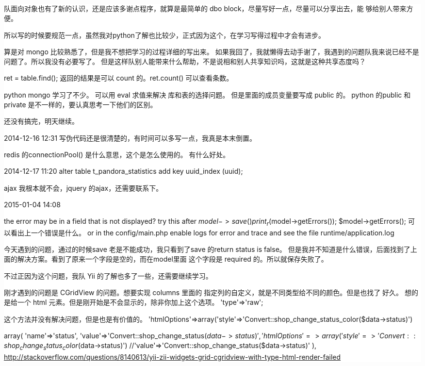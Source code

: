 队面向对象也有了新的认识，还是应该多谢点程序，就算是最简单的 dbo block，尽量写好一点，尽量可以分享出去，能
够给别人带来方便。

所以写的时候要规范一点，虽然我对python了解也比较少，正式因为这个，在学习写得过程中才会有进步。

算是对 mongo 比较熟悉了，但是我不想把学习的过程详细的写出来。
如果我回了，我就懒得去动手谢了，我遇到的问题队我来说已经不是问题了。所以我没有必要写了。
但是这样队别人能带来什么帮助，不是说相和别人共享知识吗，这就是这种共享态度吗？

ret = table.find();
返回的结果是可以 count 的。ret.count() 可以查看条数。

python mongo 学习了不少。
可以用 eval 求值来解决 库和表的选择问题。
但是里面的成员变量要写成 public 的。
python 的public 和 private 是不一样的，要认真思考一下他们的区别。

还没有搞完，明天继续。

2014-12-16 12:31
写伪代码还是很清楚的，有时间可以多写一点，我真是本末倒置。

redis 的connectionPool() 是什么意思，这个是怎么使用的。
有什么好处。

2014-12-17 11:20
alter table t_pandora_statistics add key uuid_index (uuid);

ajax 我根本就不会，jquery 的ajax，还需要联系下。

2015-01-04 14:08

the error may be in a field that is not displayed?
try this after $model->save()
print_r($model->getErrors());
$model->getErrors(); 可以看出上一个错误是什么。
or
in the config/main.php
enable logs for error and trace
and see the file runtime/application.log

今天遇到的问题，通过的时候save 老是不能成功，我只看到了save 的return status is false。
但是我并不知道是什么错误，后面找到了上面的解决方案。看到了原来一个字段是空的，而在model里面
这个字段是 required 的。所以就保存失败了。

不过正因为这个问题，我队 Yii 的了解也多了一些，还需要继续学习。

刚才遇到的问题是 
CGridView 的问题。想要实现 columns 里面的 指定列的自定义，就是不同类型给不同的颜色。但是也找了
好久。
想的是给一个 html 元素。但是刚开始是不会显示的，除非你加上这个选项。 'type'=>'raw';

这个方法并没有解决问题，但是也是有价值的。
'htmlOptions'=>array('style'=>'Convert::shop_change_status_color($data->status)')

array(
	'name'=>'status',
	'value'=>'Convert::shop_change_status($data->status)',
	'htmlOptions'=>array('style'=>'Convert::shop_change_status_color($data->status)')
	//'value'=>'Convert::shop_change_status($data->status)'
),
http://stackoverflow.com/questions/8140613/yii-zii-widgets-grid-cgridview-with-type-html-render-failed
